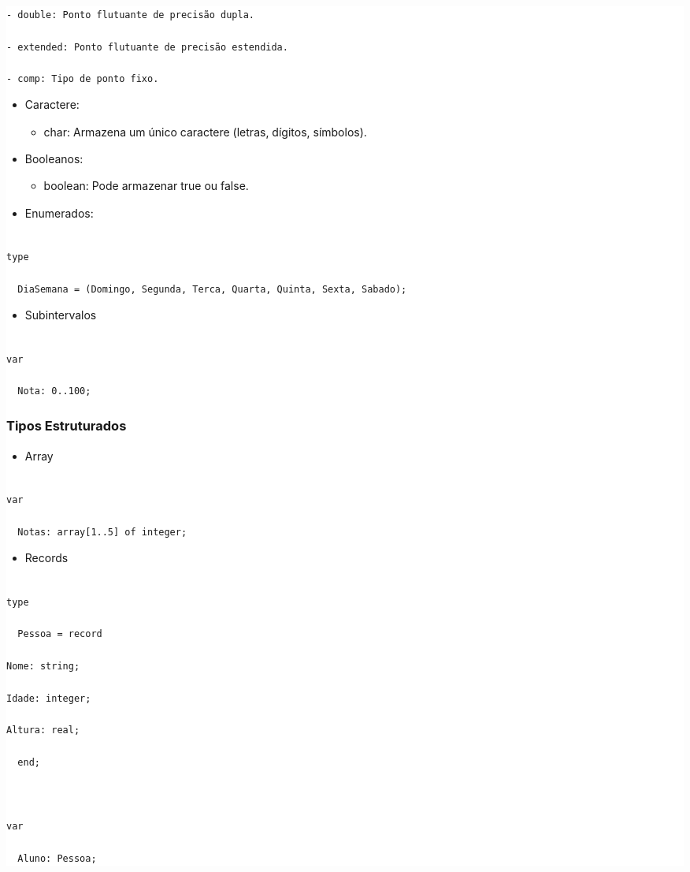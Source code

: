 	- double: Ponto flutuante de precisão dupla.
	    
	- extended: Ponto flutuante de precisão estendida.
	    
	- comp: Tipo de ponto fixo.
    

- Caractere:
	- char: Armazena um único caractere (letras, dígitos, símbolos).

- Booleanos:
	- boolean: Pode armazenar true ou false.

- Enumerados:
```

type

  DiaSemana = (Domingo, Segunda, Terca, Quarta, Quinta, Sexta, Sabado);

```
- Subintervalos
```

var

  Nota: 0..100;

```
### Tipos Estruturados
- Array

```

var

  Notas: array[1..5] of integer;

```

- Records
```

type

  Pessoa = record

Nome: string;

Idade: integer;

Altura: real;

  end;

  

var

  Aluno: Pessoa;

```
